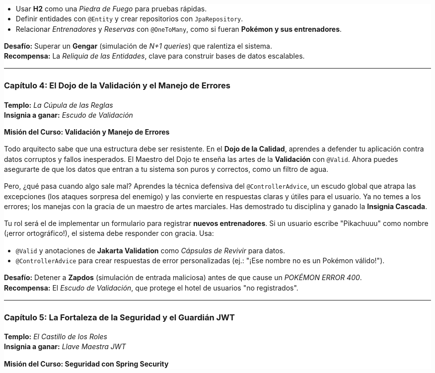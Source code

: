 - Usar **H2** como una *Piedra de Fuego* para pruebas rápidas.
- Definir entidades con `@Entity` y crear repositorios con `JpaRepository`.
- Relacionar *Entrenadores* y *Reservas* con `@OneToMany`, como si fueran **Pokémon y sus entrenadores**.

**Desafío:** Superar un **Gengar** (simulación de *N+1 queries*) que ralentiza el sistema.  
**Recompensa:** La *Reliquia de las Entidades*, clave para construir bases de datos escalables.

---

### Capítulo 4: El Dojo de la Validación y el Manejo de Errores

**Templo:** *La Cúpula de las Reglas*  
**Insignia a ganar:** *Escudo de Validación*

**Misión del Curso: Validación y Manejo de Errores**

Todo arquitecto sabe que una estructura debe ser resistente. En el **Dojo de la Calidad**, aprendes a defender tu
aplicación contra datos corruptos y fallos inesperados. El Maestro del Dojo te enseña las artes de la **Validación** con
`@Valid`. Ahora puedes asegurarte de que los datos que entran a tu sistema son puros y correctos, como un filtro de
agua.

Pero, ¿qué pasa cuando algo sale mal? Aprendes la técnica defensiva del `@ControllerAdvice`, un escudo global que atrapa
las excepciones (los ataques sorpresa del enemigo) y las convierte en respuestas claras y útiles para el usuario. Ya no
temes a los errores; los manejas con la gracia de un maestro de artes marciales. Has demostrado tu disciplina y ganado
la **Insignia Cascada**.

Tu rol será el de implementar un formulario para registrar **nuevos entrenadores**. Si un usuario escribe "Pikachuuu"
como nombre (¡error ortográfico!), el sistema debe responder con gracia. Usa:

- `@Valid` y anotaciones de **Jakarta Validation** como *Cápsulas de Revivir* para datos.
- `@ControllerAdvice` para crear respuestas de error personalizadas (ej.: "¡Ese nombre no es un Pokémon válido!").

**Desafío:** Detener a **Zapdos** (simulación de entrada maliciosa) antes de que cause un *POKÉMON ERROR 400*.  
**Recompensa:** El *Escudo de Validación*, que protege el hotel de usuarios "no registrados".

---

### Capítulo 5: La Fortaleza de la Seguridad y el Guardián JWT

**Templo:** *El Castillo de los Roles*  
**Insignia a ganar:** *Llave Maestra JWT*

**Misión del Curso: Seguridad con Spring Security**
